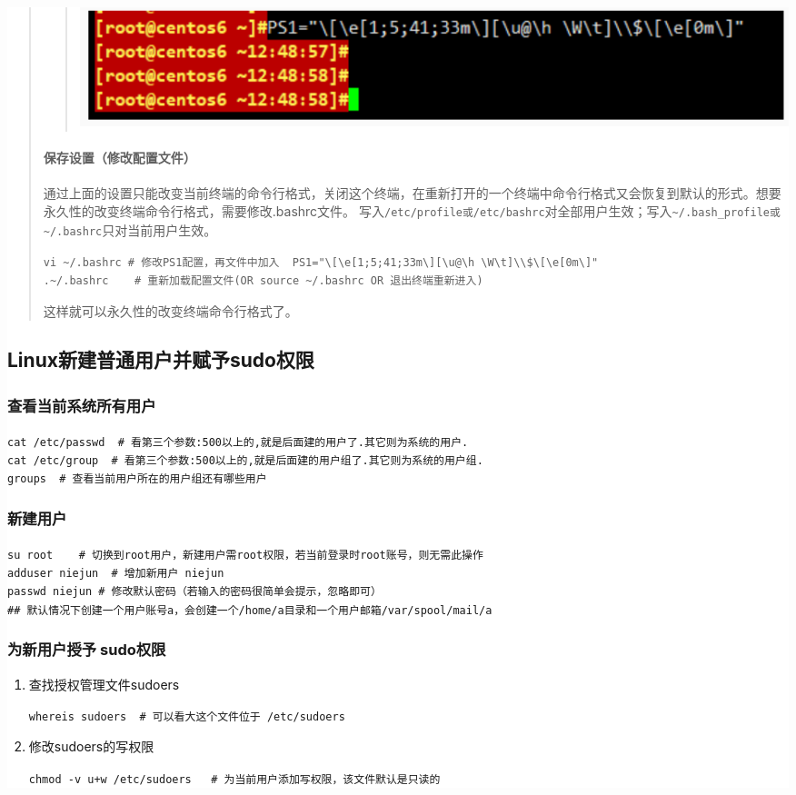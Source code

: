 > > ![PS1设置效果](assets/linux_PS1_1.png)
>
> #### 保存设置（修改配置文件）
>
> 通过上面的设置只能改变当前终端的命令行格式，关闭这个终端，在重新打开的一个终端中命令行格式又会恢复到默认的形式。想要永久性的改变终端命令行格式，需要修改.bashrc文件。
>  写入`/etc/profile或/etc/bashrc`对全部用户生效；写入`~/.bash_profile或~/.bashrc`只对当前用户生效。
>
> ```shell
> vi ~/.bashrc # 修改PS1配置，再文件中加入  PS1="\[\e[1;5;41;33m\][\u@\h \W\t]\\$\[\e[0m\]"
> .~/.bashrc    # 重新加载配置文件(OR source ~/.bashrc OR 退出终端重新进入)
> ```
>
> 这样就可以永久性的改变终端命令行格式了。

## Linux新建普通用户并赋予sudo权限

### 查看当前系统所有用户

~~~shell
cat /etc/passwd  # 看第三个参数:500以上的,就是后面建的用户了.其它则为系统的用户.
cat /etc/group  # 看第三个参数:500以上的,就是后面建的用户组了.其它则为系统的用户组.
groups  # 查看当前用户所在的用户组还有哪些用户
~~~

### 新建用户

```shell
su root    # 切换到root用户，新建用户需root权限，若当前登录时root账号，则无需此操作
adduser niejun  # 增加新用户 niejun
passwd niejun # 修改默认密码（若输入的密码很简单会提示，忽略即可）
## 默认情况下创建一个用户账号a，会创建一个/home/a目录和一个用户邮箱/var/spool/mail/a
```

### 为新用户授予 sudo权限

1. 查找授权管理文件sudoers

   ~~~shell
   whereis sudoers  # 可以看大这个文件位于 /etc/sudoers
   ~~~

2. 修改sudoers的写权限

   ~~~shell
   chmod -v u+w /etc/sudoers   # 为当前用户添加写权限，该文件默认是只读的
   ~~~
